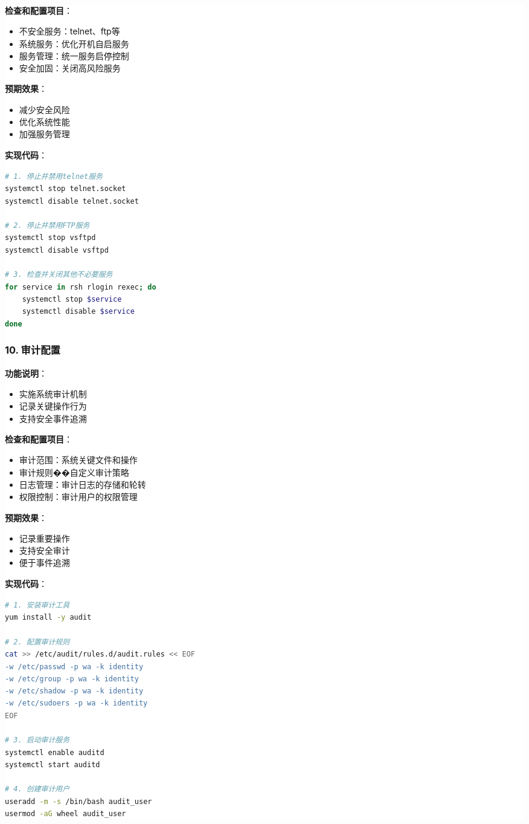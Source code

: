 **检查和配置项目**：
- 不安全服务：telnet、ftp等
- 系统服务：优化开机自启服务
- 服务管理：统一服务启停控制
- 安全加固：关闭高风险服务

**预期效果**：
- 减少安全风险
- 优化系统性能
- 加强服务管理

**实现代码**：
```bash
# 1. 停止并禁用telnet服务
systemctl stop telnet.socket
systemctl disable telnet.socket

# 2. 停止并禁用FTP服务
systemctl stop vsftpd
systemctl disable vsftpd

# 3. 检查并关闭其他不必要服务
for service in rsh rlogin rexec; do
    systemctl stop $service
    systemctl disable $service
done
```

### 10. 审计配置
**功能说明**：
- 实施系统审计机制
- 记录关键操作行为
- 支持安全事件追溯

**检查和配置项目**：
- 审计范围：系统关键文件和操作
- 审计规则��自定义审计策略
- 日志管理：审计日志的存储和轮转
- 权限控制：审计用户的权限管理

**预期效果**：
- 记录重要操作
- 支持安全审计
- 便于事件追溯

**实现代码**：
```bash
# 1. 安装审计工具
yum install -y audit

# 2. 配置审计规则
cat >> /etc/audit/rules.d/audit.rules << EOF
-w /etc/passwd -p wa -k identity
-w /etc/group -p wa -k identity
-w /etc/shadow -p wa -k identity
-w /etc/sudoers -p wa -k identity
EOF

# 3. 启动审计服务
systemctl enable auditd
systemctl start auditd

# 4. 创建审计用户
useradd -m -s /bin/bash audit_user
usermod -aG wheel audit_user

```